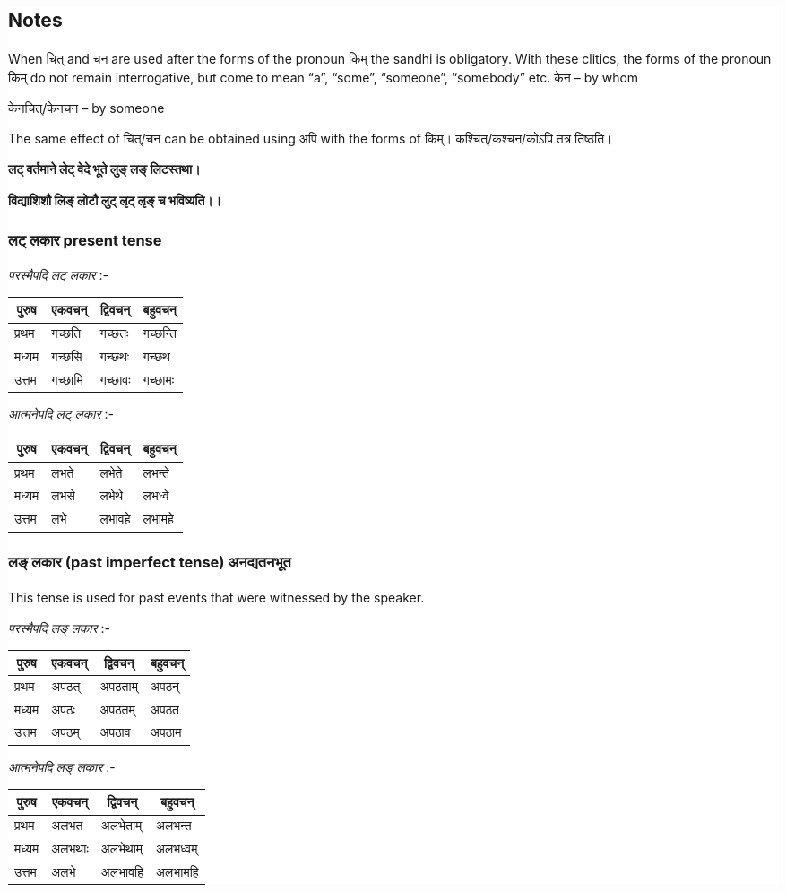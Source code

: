 
## Notes

When चित् and चन are used after the forms of the pronoun किम्  the sandhi is obligatory. With these clitics, the forms of the pronoun किम् do not remain interrogative, but come to mean “a”, “some”, “someone”, “somebody” etc.
केन – by whom

केनचित्/केनचन – by someone

The same effect of चित्/चन can be obtained using अपि with the forms of किम्।
कश्चित्/कश्चन/कोऽपि तत्र तिष्ठति।

**लट् वर्तमाने लेट् वेदे भूते लुङ् लङ् लिटस्तथा।**

**विद्याशिशौ लिङ् लोटौ लुट् लृट् लृङ् च भविष्यति।।**


### लट् लकार present tense

_परस्मैपदि लट् लकार_  :-

| पुरुष | एकवचन् | द्विवचन् | बहुवचन् |
| --- | --- | --- | --- |
| प्रथम | गच्छति | गच्छतः | गच्छन्ति |
| मध्यम | गच्छसि | गच्छथः | गच्छथ |
| उत्तम | गच्छामि | गच्छावः | गच्छामः |

_आत्मनेपदि लट् लकार_ :-

| पुरुष | एकवचन् | द्विवचन् | बहुवचन् |
| --- | --- | --- | --- |
| प्रथम | लभते | लभेते | लभन्ते |
| मध्यम | लभसे | लभेथे | लभध्वे |
| उत्तम | लभे | लभावहे | लभामहे |

### लङ् लकार (past imperfect tense) अनद्यतनभूत

This tense is used for past events that were witnessed by the speaker.

_परस्मैपदि लङ् लकार_ :-

| पुरुष | एकवचन् | द्विवचन् | बहुवचन् |
| --- | --- | --- | --- |
| प्रथम | अपठत् | अपठताम् | अपठन् |
| मध्यम | अपठः | अपठतम् | अपठत |
| उत्तम | अपठम् | अपठाव | अपठाम |

_आत्मनेपदि लङ् लकार_ :-

| पुरुष | एकवचन् | द्विवचन् | बहुवचन् |
| --- | --- | --- | --- |
| प्रथम | अलभत | अलभेताम् | अलभन्त |
| मध्यम | अलभथाः | अलभेथाम् | अलभध्वम् |
| उत्तम | अलभे | अलभावहि | अलभामहि |
